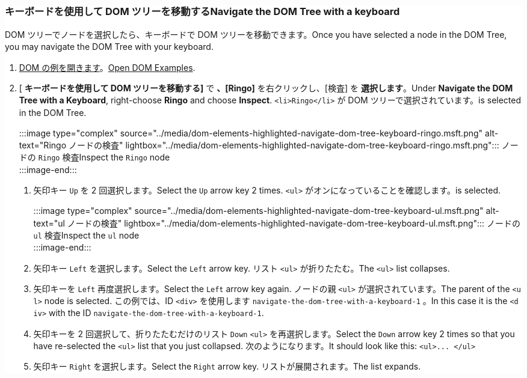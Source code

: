 ### <a name="navigate-the-dom-tree-with-a-keyboard"></a><span data-ttu-id="c6fda-130">キーボードを使用して DOM ツリーを移動する</span><span class="sxs-lookup"><span data-stu-id="c6fda-130">Navigate the DOM Tree with a keyboard</span></span>  

<span data-ttu-id="c6fda-131">DOM ツリーでノードを選択したら、キーボードで DOM ツリーを移動できます。</span><span class="sxs-lookup"><span data-stu-id="c6fda-131">Once you have selected a node in the DOM Tree, you may navigate the DOM Tree with your keyboard.</span></span>  

1.  <span data-ttu-id="c6fda-132">[DOM の例を開きます](#open-dom-examples)。</span><span class="sxs-lookup"><span data-stu-id="c6fda-132">[Open DOM Examples](#open-dom-examples).</span></span>  
1.  <span data-ttu-id="c6fda-133">[ **キーボードを使用して DOM ツリーを移動する]** で **、[Ringo]** を右クリックし、[検査] を **選択します**。</span><span class="sxs-lookup"><span data-stu-id="c6fda-133">Under **Navigate the DOM Tree with a Keyboard**, right-choose **Ringo** and choose **Inspect**.</span></span>  `<li>Ringo</li>` <span data-ttu-id="c6fda-134">が DOM ツリーで選択されています。</span><span class="sxs-lookup"><span data-stu-id="c6fda-134">is selected in the DOM Tree.</span></span>  
    
    :::image type="complex" source="../media/dom-elements-highlighted-navigate-dom-tree-keyboard-ringo.msft.png" alt-text="Ringo ノードの検査" lightbox="../media/dom-elements-highlighted-navigate-dom-tree-keyboard-ringo.msft.png":::
       <span data-ttu-id="c6fda-136">ノードの `Ringo` 検査</span><span class="sxs-lookup"><span data-stu-id="c6fda-136">Inspect the `Ringo` node</span></span>  
    :::image-end:::  
    
    1.  <span data-ttu-id="c6fda-137">矢印キー `Up` を 2 回選択します。</span><span class="sxs-lookup"><span data-stu-id="c6fda-137">Select the `Up` arrow key 2 times.</span></span>  `<ul>` <span data-ttu-id="c6fda-138"> がオンになっていることを確認します。</span><span class="sxs-lookup"><span data-stu-id="c6fda-138">is selected.</span></span>  
        
        :::image type="complex" source="../media/dom-elements-highlighted-navigate-dom-tree-keyboard-ul.msft.png" alt-text="ul ノードの検査" lightbox="../media/dom-elements-highlighted-navigate-dom-tree-keyboard-ul.msft.png":::
           <span data-ttu-id="c6fda-140">ノードの `ul` 検査</span><span class="sxs-lookup"><span data-stu-id="c6fda-140">Inspect the `ul` node</span></span>  
        :::image-end:::  
        
    1.  <span data-ttu-id="c6fda-141">矢印キー `Left` を選択します。</span><span class="sxs-lookup"><span data-stu-id="c6fda-141">Select the `Left` arrow key.</span></span>  <span data-ttu-id="c6fda-142">リスト `<ul>` が折りたたむ。</span><span class="sxs-lookup"><span data-stu-id="c6fda-142">The `<ul>` list collapses.</span></span>  
    1.  <span data-ttu-id="c6fda-143">矢印キーを `Left` 再度選択します。</span><span class="sxs-lookup"><span data-stu-id="c6fda-143">Select the `Left` arrow key again.</span></span>  <span data-ttu-id="c6fda-144">ノードの親 `<ul>` が選択されています。</span><span class="sxs-lookup"><span data-stu-id="c6fda-144">The parent of the `<ul>` node is selected.</span></span>  <span data-ttu-id="c6fda-145">この例では、ID `<div>` を使用します `navigate-the-dom-tree-with-a-keyboard-1` 。</span><span class="sxs-lookup"><span data-stu-id="c6fda-145">In this case it is the `<div>` with the ID `navigate-the-dom-tree-with-a-keyboard-1`.</span></span>  
    1.  <span data-ttu-id="c6fda-146">矢印キーを 2 回選択して、折りたたむだけのリスト `Down` `<ul>` を再選択します。</span><span class="sxs-lookup"><span data-stu-id="c6fda-146">Select the `Down` arrow key 2 times so that you have re-selected the `<ul>` list that you just collapsed.</span></span>  <span data-ttu-id="c6fda-147">次のようになります。</span><span class="sxs-lookup"><span data-stu-id="c6fda-147">It should look like this:</span></span> `<ul>... </ul>`  
    1.  <span data-ttu-id="c6fda-148">矢印キー `Right` を選択します。</span><span class="sxs-lookup"><span data-stu-id="c6fda-148">Select the `Right` arrow key.</span></span>  <span data-ttu-id="c6fda-149">リストが展開されます。</span><span class="sxs-lookup"><span data-stu-id="c6fda-149">The list expands.</span></span>  


[MicrosoftEdgeDevTools]: ../../devtools-guide-chromium/index.md "Microsoft Edge \(Chromium\) Developer Tools |Microsoft Docs"  
[DevToolsCssGetStarted]: ../css/index.md "はじめにCSS の表示と変更を使用|Microsoft Docs"  
[DevToolsShortcutsElements]: ../shortcuts/index.md#elements-tool-keyboard-shortcuts "要素ツールのキーボード ショートカット - DevTools Microsoft Edge キーボード ショートカット |Microsoft Docs"  
[GlitchDomExamples]: https://microsoft-edge-chromium-devtools.glitch.me/static/dom "Microsoft Edge (Chromium) DevTools DOM の例 |Glitch"
[MDNIntroductionToDOM]: https://developer.mozilla.org/docs/Web/API/Document_Object_Model/Introduction "DOM の概要|MDN"  
[CCA4IL]: https://creativecommons.org/licenses/by/4.0  
[CCby4Image]: https://i.creativecommons.org/l/by/4.0/88x31.png  
[GoogleSitePolicies]: https://developers.google.com/terms/site-policies  
[KayceBasques]: https://developers.google.com/web/resources/contributors#kayce-basques  